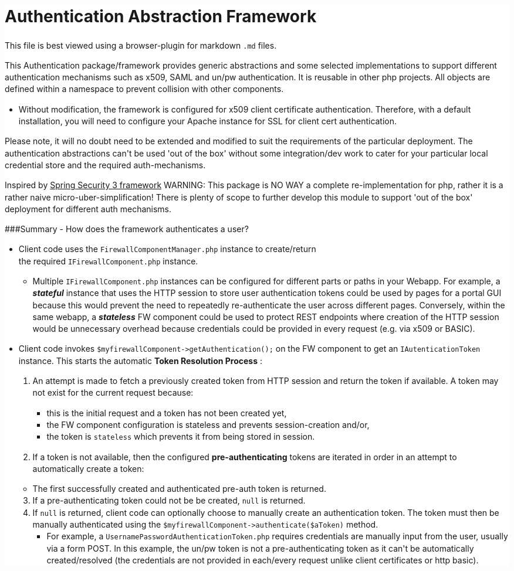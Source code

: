 Authentication Abstraction Framework
===================================
This file is best viewed using a browser-plugin for markdown `.md` files.

This Authentication package/framework provides generic abstractions and some selected 
implementations to support different authentication mechanisms such as x509, 
SAML and un/pw authentication. It is reusable in other php projects. All objects are defined within a namespace 
to prevent collision with other components. 

* Without modification, the framework is configured for x509 client certificate authentication. 
Therefore, with a default installation, you will need to configure your Apache 
instance for SSL for client cert authentication.  

Please note, it will no doubt need to be extended and modified to suit the 
requirements of the particular deployment. The authentication abstractions can't be used 
'out of the box' without some integration/dev work to cater for your 
particular local credential store and the required auth-mechanisms.  
  
Inspired  by [Spring Security 3 framework](http://static.springsource.org/spring-security)
WARNING: This package is NO WAY a complete re-implementation for php, rather it is 
a rather naive micro-uber-simplification! 
There is plenty of scope to further develop this module to support 'out of the box' 
deployment for different auth mechanisms. 

###Summary - How does the framework authenticates a user? 
* Client code uses the `FirewallComponentManager.php` instance to create/return  
the required `IFirewallComponent.php` instance. 
  * Multiple  `IFirewallComponent.php` instances can be configured for different 
    parts or paths in your Webapp. 
    For example, a ***stateful*** instance that uses the 
    HTTP session to store user authentication tokens could be used by pages for 
    a portal GUI because this would prevent the need to repeatedly re-authenticate the user across 
    different pages. 
    Conversely, within the same webapp, a ***stateless*** FW component could be used to protect REST 
    endpoints where creation of the HTTP session would be unnecessary overhead 
    because credentials could be provided in every request (e.g. via x509 or BASIC).  

* Client code invokes `$myfirewallComponent->getAuthentication();` on the FW component
 to get an `IAutenticationToken` instance. This starts the automatic **Token Resolution Process** :

  1. An attempt is made to fetch a previously created token from HTTP session and return the token if available. 
     A token may not exist for the current request because: 

     * this is the initial request and a token has not been created yet, 
     * the FW component configuration is stateless and prevents session-creation and/or, 
     * the token is `stateless` which prevents it from being stored in session.  

  2. If a token is not available, then the configured **pre-authenticating** 
     tokens are iterated in order in an attempt to automatically create a token:  

    * The first successfully created and authenticated pre-auth token is returned. 

  3. If a pre-authenticating token could not be be created, `null` is returned.     
  4. If `null` is returned, client code can optionally choose to manually create an authentication token. 
     The token must then be manually authenticated using the `$myfirewallComponent->authenticate($aToken)` method. 
     * For example, a `UsernamePasswordAuthenticationToken.php` requires credentials 
     are manually input from the user, usually via a form POST. In this example, 
     the un/pw token is not a pre-authenticating token as it can't be 
     automatically created/resolved (the credentials are not 
     provided in each/every request unlike client certificates or http basic).   
